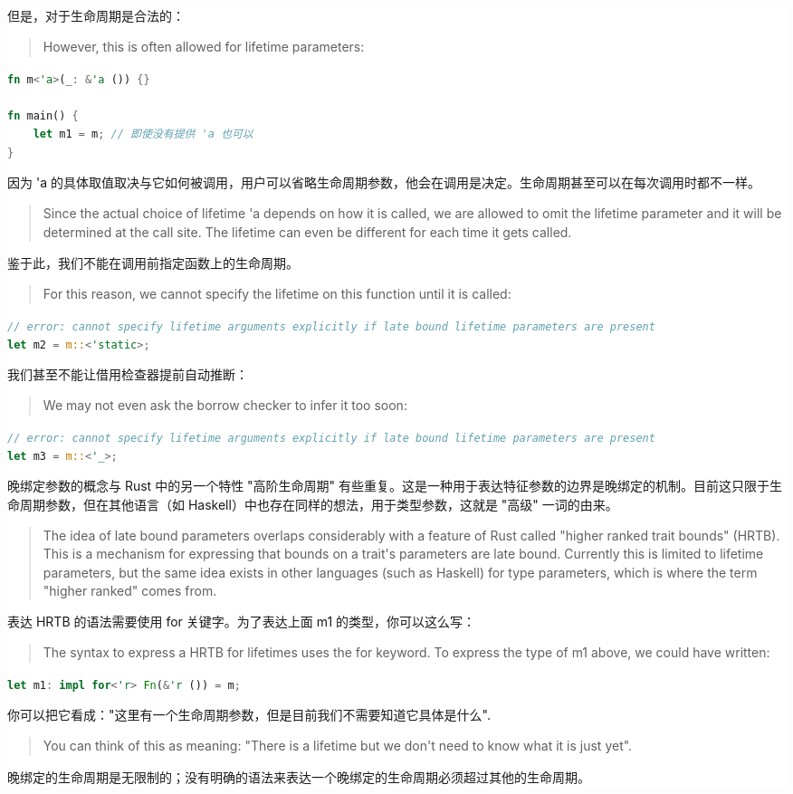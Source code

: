 但是，对于生命周期是合法的：

> However, this is often allowed for lifetime parameters:

```rs
fn m<'a>(_: &'a ()) {}

fn main() {
    let m1 = m; // 即使没有提供 'a 也可以
}
```

因为 'a 的具体取值取决与它如何被调用，用户可以省略生命周期参数，他会在调用是决定。生命周期甚至可以在每次调用时都不一样。

> Since the actual choice of lifetime 'a depends on how it is called, we are allowed to omit the lifetime parameter and it will be determined at the call site. The lifetime can even be different for each time it gets called.

鉴于此，我们不能在调用前指定函数上的生命周期。

> For this reason, we cannot specify the lifetime on this function until it is called:

```rs
// error: cannot specify lifetime arguments explicitly if late bound lifetime parameters are present
let m2 = m::<'static>;
```

我们甚至不能让借用检查器提前自动推断：

> We may not even ask the borrow checker to infer it too soon:

```rs
// error: cannot specify lifetime arguments explicitly if late bound lifetime parameters are present
let m3 = m::<'_>;
```

晚绑定参数的概念与 Rust 中的另一个特性 "高阶生命周期" 有些重复。这是一种用于表达特征参数的边界是晚绑定的机制。目前这只限于生命周期参数，但在其他语言（如 Haskell）中也存在同样的想法，用于类型参数，这就是 "高级" 一词的由来。

> The idea of late bound parameters overlaps considerably with a feature of Rust called "higher ranked trait bounds" (HRTB). This is a mechanism for expressing that bounds on a trait's parameters are late bound. Currently this is limited to lifetime parameters, but the same idea exists in other languages (such as Haskell) for type parameters, which is where the term "higher ranked" comes from.

表达 HRTB 的语法需要使用 for 关键字。为了表达上面 m1 的类型，你可以这么写：

> The syntax to express a HRTB for lifetimes uses the for keyword. To express the type of m1 above, we could have written:

```rs
let m1: impl for<'r> Fn(&'r ()) = m;
```

你可以把它看成："这里有一个生命周期参数，但是目前我们不需要知道它具体是什么".

> You can think of this as meaning: "There is a lifetime but we don't need to know what it is just yet".

晚绑定的生命周期是无限制的；没有明确的语法来表达一个晚绑定的生命周期必须超过其他的生命周期。
